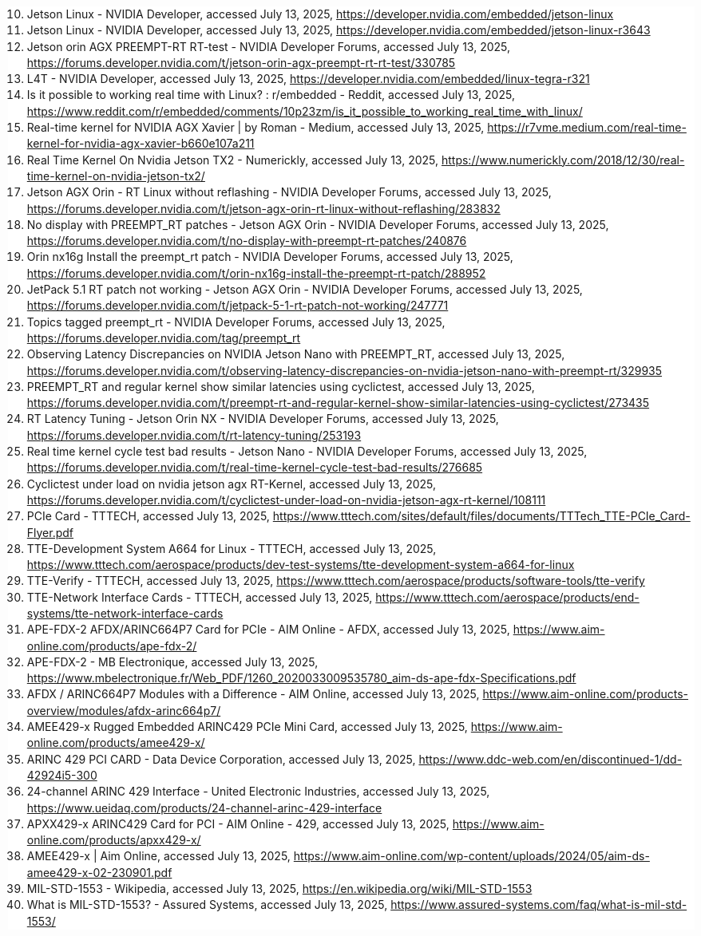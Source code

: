 10. Jetson Linux - NVIDIA Developer, accessed July 13, 2025, https://developer.nvidia.com/embedded/jetson-linux
11. Jetson Linux - NVIDIA Developer, accessed July 13, 2025, https://developer.nvidia.com/embedded/jetson-linux-r3643
12. Jetson orin AGX PREEMPT-RT RT-test - NVIDIA Developer Forums, accessed July 13, 2025, https://forums.developer.nvidia.com/t/jetson-orin-agx-preempt-rt-rt-test/330785
13. L4T - NVIDIA Developer, accessed July 13, 2025, https://developer.nvidia.com/embedded/linux-tegra-r321
14. Is it possible to working real time with Linux? : r/embedded - Reddit, accessed July 13, 2025, https://www.reddit.com/r/embedded/comments/10p23zm/is_it_possible_to_working_real_time_with_linux/
15. Real-time kernel for NVIDIA AGX Xavier | by Roman - Medium, accessed July 13, 2025, https://r7vme.medium.com/real-time-kernel-for-nvidia-agx-xavier-b660e107a211
16. Real Time Kernel On Nvidia Jetson TX2 - Numerickly, accessed July 13, 2025, https://www.numerickly.com/2018/12/30/real-time-kernel-on-nvidia-jetson-tx2/
17. Jetson AGX Orin - RT Linux without reflashing - NVIDIA Developer Forums, accessed July 13, 2025, https://forums.developer.nvidia.com/t/jetson-agx-orin-rt-linux-without-reflashing/283832
18. No display with PREEMPT_RT patches - Jetson AGX Orin - NVIDIA Developer Forums, accessed July 13, 2025, https://forums.developer.nvidia.com/t/no-display-with-preempt-rt-patches/240876
19. Orin nx16g Install the preempt_rt patch - NVIDIA Developer Forums, accessed July 13, 2025, https://forums.developer.nvidia.com/t/orin-nx16g-install-the-preempt-rt-patch/288952
20. JetPack 5.1 RT patch not working - Jetson AGX Orin - NVIDIA Developer Forums, accessed July 13, 2025, https://forums.developer.nvidia.com/t/jetpack-5-1-rt-patch-not-working/247771
21. Topics tagged preempt_rt - NVIDIA Developer Forums, accessed July 13, 2025, https://forums.developer.nvidia.com/tag/preempt_rt
22. Observing Latency Discrepancies on NVIDIA Jetson Nano with PREEMPT_RT, accessed July 13, 2025, https://forums.developer.nvidia.com/t/observing-latency-discrepancies-on-nvidia-jetson-nano-with-preempt-rt/329935
23. PREEMPT_RT and regular kernel show similar latencies using cyclictest, accessed July 13, 2025, https://forums.developer.nvidia.com/t/preempt-rt-and-regular-kernel-show-similar-latencies-using-cyclictest/273435
24. RT Latency Tuning - Jetson Orin NX - NVIDIA Developer Forums, accessed July 13, 2025, https://forums.developer.nvidia.com/t/rt-latency-tuning/253193
25. Real time kernel cycle test bad results - Jetson Nano - NVIDIA Developer Forums, accessed July 13, 2025, https://forums.developer.nvidia.com/t/real-time-kernel-cycle-test-bad-results/276685
26. Cyclictest under load on nvidia jetson agx RT-Kernel, accessed July 13, 2025, https://forums.developer.nvidia.com/t/cyclictest-under-load-on-nvidia-jetson-agx-rt-kernel/108111
27. PCIe Card - TTTECH, accessed July 13, 2025, https://www.tttech.com/sites/default/files/documents/TTTech_TTE-PCIe_Card-Flyer.pdf
28. TTE-Development System A664 for Linux - TTTECH, accessed July 13, 2025, https://www.tttech.com/aerospace/products/dev-test-systems/tte-development-system-a664-for-linux
29. TTE-Verify - TTTECH, accessed July 13, 2025, https://www.tttech.com/aerospace/products/software-tools/tte-verify
30. TTE-Network Interface Cards - TTTECH, accessed July 13, 2025, https://www.tttech.com/aerospace/products/end-systems/tte-network-interface-cards
31. APE-FDX-2 AFDX/ARINC664P7 Card for PCIe - AIM Online - AFDX, accessed July 13, 2025, https://www.aim-online.com/products/ape-fdx-2/
32. APE-FDX-2 - MB Electronique, accessed July 13, 2025, https://www.mbelectronique.fr/Web_PDF/1260_2020033009535780_aim-ds-ape-fdx-Specifications.pdf
33. AFDX / ARINC664P7 Modules with a Difference - AIM Online, accessed July 13, 2025, https://www.aim-online.com/products-overview/modules/afdx-arinc664p7/
34. AMEE429-x Rugged Embedded ARINC429 PCIe Mini Card, accessed July 13, 2025, https://www.aim-online.com/products/amee429-x/
35. ARINC 429 PCI CARD - Data Device Corporation, accessed July 13, 2025, https://www.ddc-web.com/en/discontinued-1/dd-42924i5-300
36. 24-channel ARINC 429 Interface - United Electronic Industries, accessed July 13, 2025, https://www.ueidaq.com/products/24-channel-arinc-429-interface
37. APXX429-x ARINC429 Card for PCI - AIM Online - 429, accessed July 13, 2025, https://www.aim-online.com/products/apxx429-x/
38. AMEE429-x | Aim Online, accessed July 13, 2025, https://www.aim-online.com/wp-content/uploads/2024/05/aim-ds-amee429-x-02-230901.pdf
39. MIL-STD-1553 - Wikipedia, accessed July 13, 2025, https://en.wikipedia.org/wiki/MIL-STD-1553
40. What is MIL-STD-1553? - Assured Systems, accessed July 13, 2025, https://www.assured-systems.com/faq/what-is-mil-std-1553/
